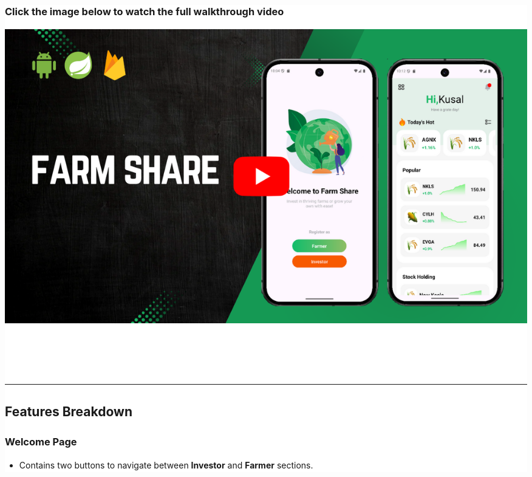 
### Click the image below to watch the full walkthrough video
[![Auction System Tutorial](images/Thumbnail.png)](https://youtu.be/avROTKHqMXM?si=d5k49O6MN60dAACg)
</br></br></br></br></br>

---

## Features Breakdown

### **Welcome Page**
- Contains two buttons to navigate between **Investor** and **Farmer** sections.
